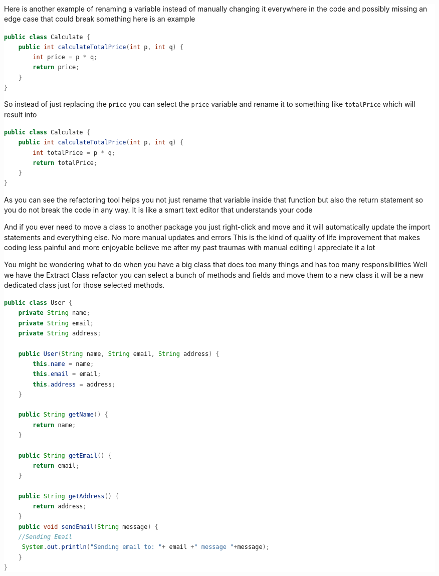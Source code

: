 Here is another example of renaming a variable instead of manually changing it everywhere in the code and possibly missing an edge case that could break something here is an example

```java
public class Calculate {
    public int calculateTotalPrice(int p, int q) {
        int price = p * q;
        return price;
    }
}
```

So instead of just replacing the `price` you can select the `price` variable and rename it to something like `totalPrice` which will result into

```java
public class Calculate {
    public int calculateTotalPrice(int p, int q) {
        int totalPrice = p * q;
        return totalPrice;
    }
}
```

As you can see the refactoring tool helps you not just rename that variable inside that function but also the return statement so you do not break the code in any way. It is like a smart text editor that understands your code

And if you ever need to move a class to another package you just right-click and move and it will automatically update the import statements and everything else. No more manual updates and errors This is the kind of quality of life improvement that makes coding less painful and more enjoyable believe me after my past traumas with manual editing I appreciate it a lot

You might be wondering what to do when you have a big class that does too many things and has too many responsibilities Well we have the Extract Class refactor you can select a bunch of methods and fields and move them to a new class it will be a new dedicated class just for those selected methods.

```java
public class User {
    private String name;
    private String email;
    private String address;

    public User(String name, String email, String address) {
        this.name = name;
        this.email = email;
        this.address = address;
    }

    public String getName() {
        return name;
    }

    public String getEmail() {
        return email;
    }

    public String getAddress() {
        return address;
    }
    public void sendEmail(String message) {
    //Sending Email
     System.out.println("Sending email to: "+ email +" message "+message);
    }
}
```
